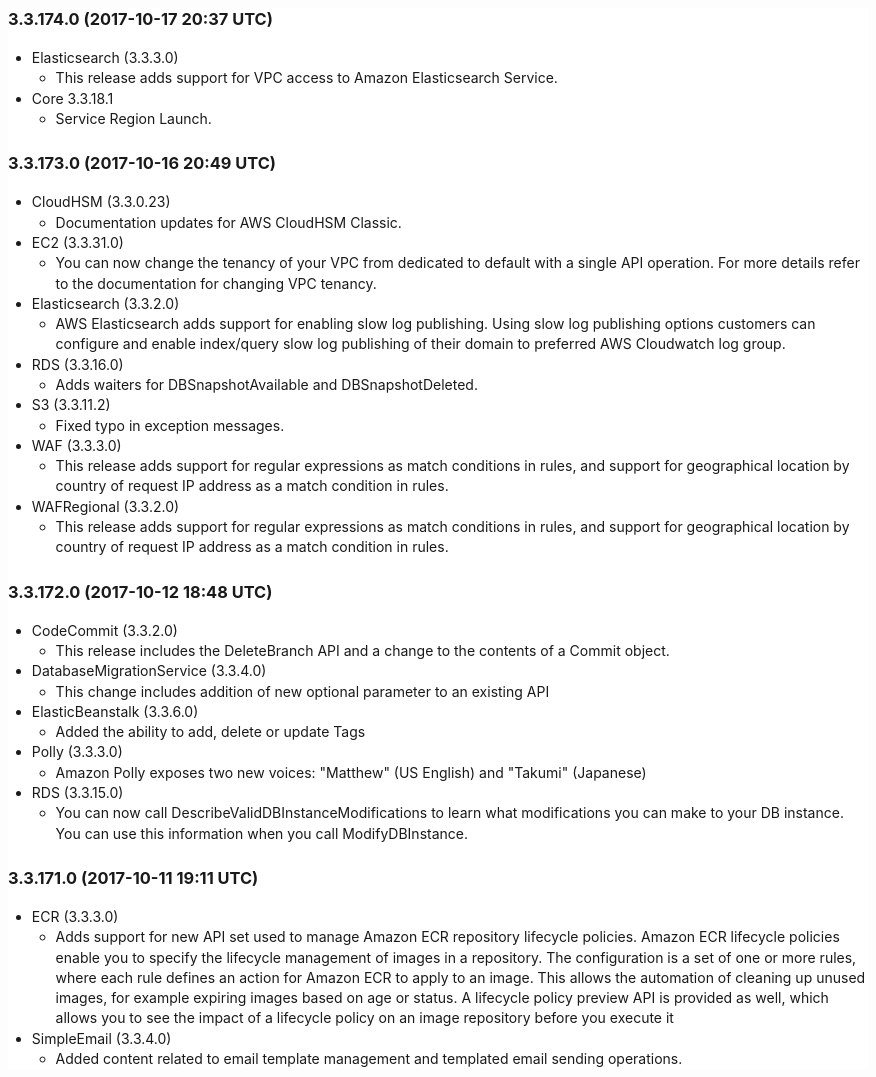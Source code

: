 ### 3.3.174.0 (2017-10-17 20:37 UTC)
* Elasticsearch (3.3.3.0)
	* This release adds support for VPC access to Amazon Elasticsearch Service.
* Core 3.3.18.1
	* Service Region Launch.



### 3.3.173.0 (2017-10-16 20:49 UTC)
* CloudHSM (3.3.0.23)
	* Documentation updates for AWS CloudHSM Classic.
* EC2 (3.3.31.0)
	* You can now change the tenancy of your VPC from dedicated to default with a single API operation. For more details refer to the documentation for changing VPC tenancy.
* Elasticsearch (3.3.2.0)
	* AWS Elasticsearch adds support for enabling slow log publishing. Using slow log publishing options customers can configure and enable index/query slow log publishing of their domain to preferred AWS Cloudwatch log group.
* RDS (3.3.16.0)
	* Adds waiters for DBSnapshotAvailable and DBSnapshotDeleted.
* S3 (3.3.11.2)
	* Fixed typo in exception messages.
* WAF (3.3.3.0)
	* This release adds support for regular expressions as match conditions in rules, and support for geographical location by country of request IP address as a match condition in rules.
* WAFRegional (3.3.2.0)
	* This release adds support for regular expressions as match conditions in rules, and support for geographical location by country of request IP address as a match condition in rules.

### 3.3.172.0 (2017-10-12 18:48 UTC)
* CodeCommit (3.3.2.0)
	* This release includes the DeleteBranch API and a change to the contents of a Commit object.
* DatabaseMigrationService (3.3.4.0)
	* This change includes addition of new optional parameter to an existing API
* ElasticBeanstalk (3.3.6.0)
	* Added the ability to add, delete or update Tags
* Polly (3.3.3.0)
	* Amazon Polly exposes two new voices: "Matthew" (US English) and "Takumi" (Japanese)
* RDS (3.3.15.0)
	* You can now call DescribeValidDBInstanceModifications to learn what modifications you can make to your DB instance. You can use this information when you call ModifyDBInstance.

### 3.3.171.0 (2017-10-11 19:11 UTC)
* ECR (3.3.3.0)
	* Adds support for new API set used to manage Amazon ECR repository lifecycle policies. Amazon ECR lifecycle policies enable you to specify the lifecycle management of images in a repository. The configuration is a set of one or more rules, where each rule defines an action for Amazon ECR to apply to an image. This allows the automation of cleaning up unused images, for example expiring images based on age or status. A lifecycle policy preview API is provided as well, which allows you to see the impact of a lifecycle policy on an image repository before you execute it
* SimpleEmail (3.3.4.0)
	* Added content related to email template management and templated email sending operations.
